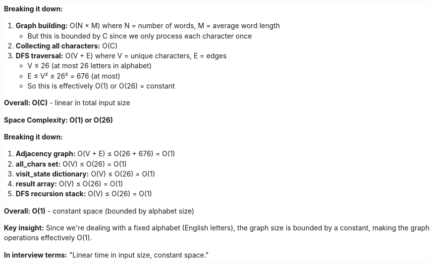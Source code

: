 **Breaking it down:**

1. **Graph building:** O(N × M) where N = number of words, M = average word length
    - But this is bounded by C since we only process each character once
2. **Collecting all characters:** O(C)
3. **DFS traversal:** O(V + E) where V = unique characters, E = edges
    - V ≤ 26 (at most 26 letters in alphabet)
    - E ≤ V² ≤ 26² = 676 (at most)
    - So this is effectively O(1) or O(26) = constant

**Overall: O(C)** - linear in total input size

**Space Complexity: O(1) or O(26)**

**Breaking it down:**

1. **Adjacency graph:** O(V + E) ≤ O(26 + 676) = O(1)
2. **all_chars set:** O(V) ≤ O(26) = O(1)
3. **visit_state dictionary:** O(V) ≤ O(26) = O(1)
4. **result array:** O(V) ≤ O(26) = O(1)
5. **DFS recursion stack:** O(V) ≤ O(26) = O(1)

**Overall: O(1)** - constant space (bounded by alphabet size)

**Key insight:** Since we're dealing with a fixed alphabet (English letters), the graph size is bounded by a constant, making the graph operations effectively O(1).

**In interview terms:** "Linear time in input size, constant space."

